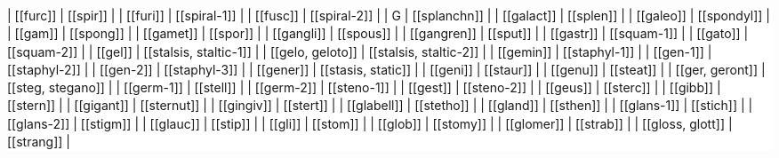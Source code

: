 | [[furc]]                                    | [[spir]]                            |
| [[furi]]                                    | [[spiral-1]]                        |
| [[fusc]]                                    | [[spiral-2]]                        |
|  G                                          | [[splanchn]]                        |
| [[galact]]                                  | [[splen]]                           |
| [[galeo]]                                   | [[spondyl]]                         |
| [[gam]]                                     | [[spong]]                           |
| [[gamet]]                                   | [[spor]]                            |
| [[gangli]]                                  | [[spous]]                           |
| [[gangren]]                                 | [[sput]]                            |
| [[gastr]]                                   | [[squam-1]]                         |
| [[gato]]                                    | [[squam-2]]                         |
| [[gel]]                                     | [[stalsis, staltic-1]]              |
| [[gelo, geloto]]                            | [[stalsis, staltic-2]]              |
| [[gemin]]                                   | [[staphyl-1]]                       |
| [[gen-1]]                                   | [[staphyl-2]]                       |
| [[gen-2]]                                   | [[staphyl-3]]                       |
| [[gener]]                                   | [[stasis, static]]                  |
| [[geni]]                                    | [[staur]]                           |
| [[genu]]                                    | [[steat]]                           |
| [[ger, geront]]                             | [[steg, stegano]]                   |
| [[germ-1]]                                  | [[stell]]                           |
| [[germ-2]]                                  | [[steno-1]]                         |
| [[gest]]                                    | [[steno-2]]                         |
| [[geus]]                                    | [[sterc]]                           |
| [[gibb]]                                    | [[stern]]                           |
| [[gigant]]                                  | [[sternut]]                         |
| [[gingiv]]                                  | [[stert]]                           |
| [[glabell]]                                 | [[stetho]]                          |
| [[gland]]                                   | [[sthen]]                           |
| [[glans-1]]                                 | [[stich]]                           |
| [[glans-2]]                                 | [[stigm]]                           |
| [[glauc]]                                   | [[stip]]                            |
| [[gli]]                                     | [[stom]]                            |
| [[glob]]                                    | [[stomy]]                           |
| [[glomer]]                                  | [[strab]]                           |
| [[gloss, glott]]                            | [[strang]]                          |